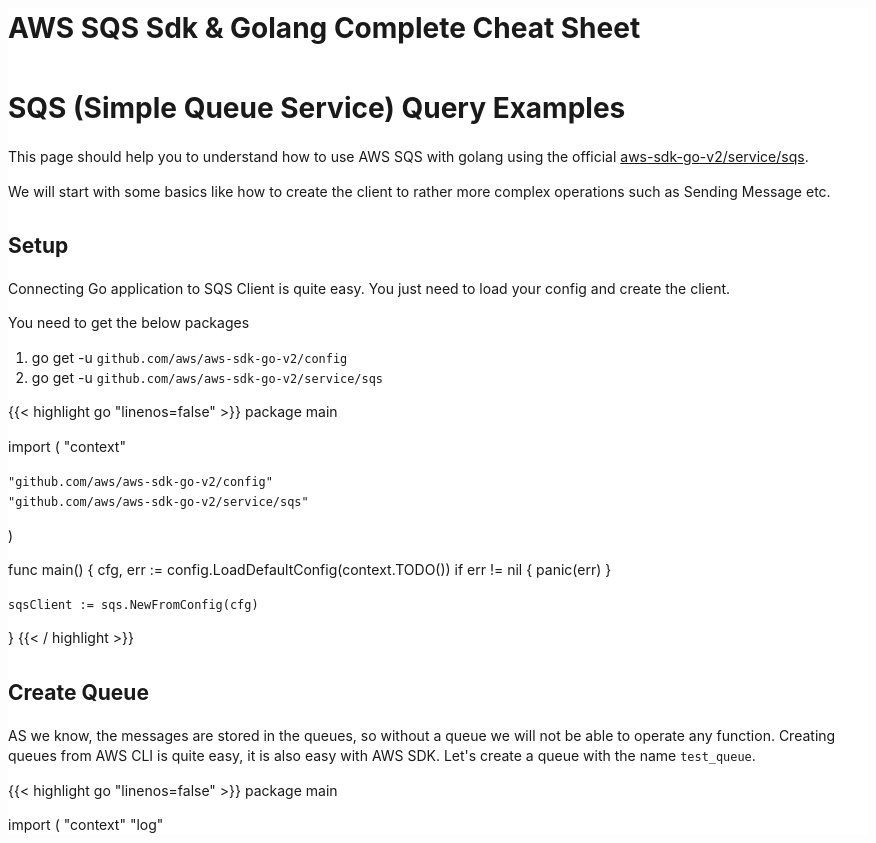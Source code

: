 # AWS SQS Sdk & Golang Complete Cheat Sheet


# SQS (Simple Queue Service) Query Examples

This page should help you to understand how to use AWS SQS with golang using the official [aws-sdk-go-v2/service/sqs](https://pkg.go.dev/github.com/aws/aws-sdk-go-v2/service/sqs).

We will start with some basics like how to create the client to rather more complex operations such as Sending Message etc.

## Setup

Connecting Go application to SQS Client is quite easy. You just need to load your config and create the client.

You need to get the below packages
1. go get -u `github.com/aws/aws-sdk-go-v2/config`
1. go get -u `github.com/aws/aws-sdk-go-v2/service/sqs`

{{< highlight go "linenos=false" >}}
package main

import (
	"context"

	"github.com/aws/aws-sdk-go-v2/config"
	"github.com/aws/aws-sdk-go-v2/service/sqs"
)

func main() {
	cfg, err := config.LoadDefaultConfig(context.TODO())
	if err != nil {
		panic(err)
	}

	sqsClient := sqs.NewFromConfig(cfg)
}
{{< / highlight >}}

## Create Queue

AS we know, the messages are stored in the queues, so without a queue we will not be able to operate any function. Creating queues from AWS CLI is quite easy, it is also easy with AWS SDK. Let's create a queue with the name `test_queue`.

{{< highlight go "linenos=false" >}}
package main

import (
	"context"
	"log"
